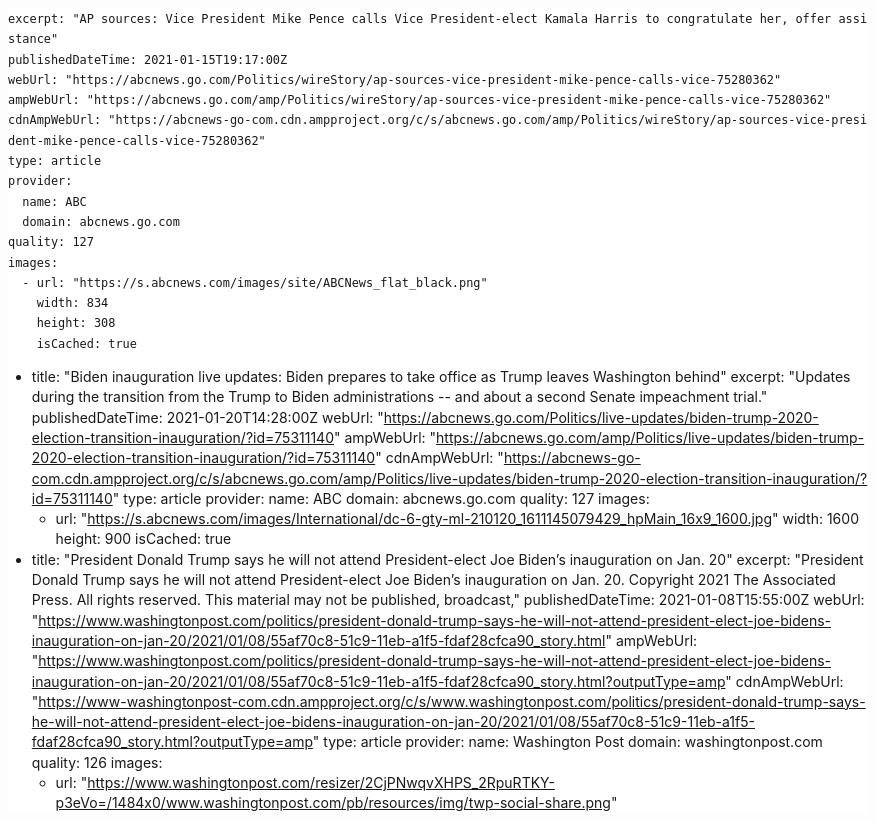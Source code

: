    excerpt: "AP sources: Vice President Mike Pence calls Vice President-elect Kamala Harris to congratulate her, offer assistance"
    publishedDateTime: 2021-01-15T19:17:00Z
    webUrl: "https://abcnews.go.com/Politics/wireStory/ap-sources-vice-president-mike-pence-calls-vice-75280362"
    ampWebUrl: "https://abcnews.go.com/amp/Politics/wireStory/ap-sources-vice-president-mike-pence-calls-vice-75280362"
    cdnAmpWebUrl: "https://abcnews-go-com.cdn.ampproject.org/c/s/abcnews.go.com/amp/Politics/wireStory/ap-sources-vice-president-mike-pence-calls-vice-75280362"
    type: article
    provider:
      name: ABC
      domain: abcnews.go.com
    quality: 127
    images:
      - url: "https://s.abcnews.com/images/site/ABCNews_flat_black.png"
        width: 834
        height: 308
        isCached: true
  - title: "Biden inauguration live updates: Biden prepares to take office as Trump leaves Washington behind"
    excerpt: "Updates during the transition from the Trump to Biden administrations -- and about a second Senate impeachment trial."
    publishedDateTime: 2021-01-20T14:28:00Z
    webUrl: "https://abcnews.go.com/Politics/live-updates/biden-trump-2020-election-transition-inauguration/?id=75311140"
    ampWebUrl: "https://abcnews.go.com/amp/Politics/live-updates/biden-trump-2020-election-transition-inauguration/?id=75311140"
    cdnAmpWebUrl: "https://abcnews-go-com.cdn.ampproject.org/c/s/abcnews.go.com/amp/Politics/live-updates/biden-trump-2020-election-transition-inauguration/?id=75311140"
    type: article
    provider:
      name: ABC
      domain: abcnews.go.com
    quality: 127
    images:
      - url: "https://s.abcnews.com/images/International/dc-6-gty-ml-210120_1611145079429_hpMain_16x9_1600.jpg"
        width: 1600
        height: 900
        isCached: true
  - title: "President Donald Trump says he will not attend President-elect Joe Biden’s inauguration on Jan. 20"
    excerpt: "President Donald Trump says he will not attend President-elect Joe Biden’s inauguration on Jan. 20. Copyright 2021 The Associated Press. All rights reserved. This material may not be published, broadcast,"
    publishedDateTime: 2021-01-08T15:55:00Z
    webUrl: "https://www.washingtonpost.com/politics/president-donald-trump-says-he-will-not-attend-president-elect-joe-bidens-inauguration-on-jan-20/2021/01/08/55af70c8-51c9-11eb-a1f5-fdaf28cfca90_story.html"
    ampWebUrl: "https://www.washingtonpost.com/politics/president-donald-trump-says-he-will-not-attend-president-elect-joe-bidens-inauguration-on-jan-20/2021/01/08/55af70c8-51c9-11eb-a1f5-fdaf28cfca90_story.html?outputType=amp"
    cdnAmpWebUrl: "https://www-washingtonpost-com.cdn.ampproject.org/c/s/www.washingtonpost.com/politics/president-donald-trump-says-he-will-not-attend-president-elect-joe-bidens-inauguration-on-jan-20/2021/01/08/55af70c8-51c9-11eb-a1f5-fdaf28cfca90_story.html?outputType=amp"
    type: article
    provider:
      name: Washington Post
      domain: washingtonpost.com
    quality: 126
    images:
      - url: "https://www.washingtonpost.com/resizer/2CjPNwqvXHPS_2RpuRTKY-p3eVo=/1484x0/www.washingtonpost.com/pb/resources/img/twp-social-share.png"